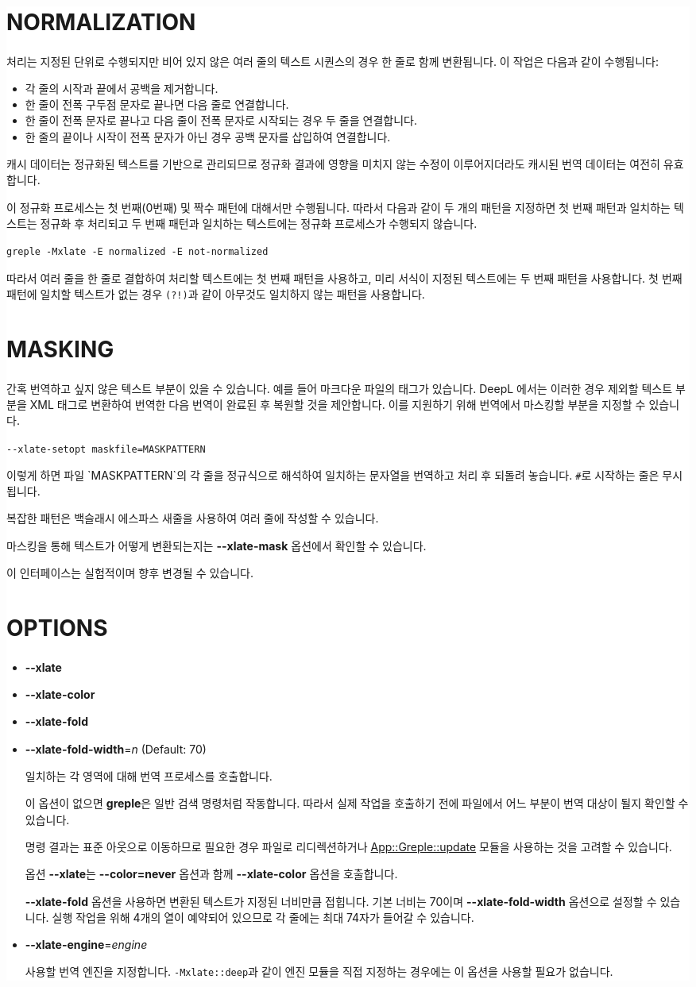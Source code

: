 # NORMALIZATION

처리는 지정된 단위로 수행되지만 비어 있지 않은 여러 줄의 텍스트 시퀀스의 경우 한 줄로 함께 변환됩니다. 이 작업은 다음과 같이 수행됩니다:

- 각 줄의 시작과 끝에서 공백을 제거합니다.
- 한 줄이 전폭 구두점 문자로 끝나면 다음 줄로 연결합니다.
- 한 줄이 전폭 문자로 끝나고 다음 줄이 전폭 문자로 시작되는 경우 두 줄을 연결합니다.
- 한 줄의 끝이나 시작이 전폭 문자가 아닌 경우 공백 문자를 삽입하여 연결합니다.

캐시 데이터는 정규화된 텍스트를 기반으로 관리되므로 정규화 결과에 영향을 미치지 않는 수정이 이루어지더라도 캐시된 번역 데이터는 여전히 유효합니다.

이 정규화 프로세스는 첫 번째(0번째) 및 짝수 패턴에 대해서만 수행됩니다. 따라서 다음과 같이 두 개의 패턴을 지정하면 첫 번째 패턴과 일치하는 텍스트는 정규화 후 처리되고 두 번째 패턴과 일치하는 텍스트에는 정규화 프로세스가 수행되지 않습니다.

    greple -Mxlate -E normalized -E not-normalized

따라서 여러 줄을 한 줄로 결합하여 처리할 텍스트에는 첫 번째 패턴을 사용하고, 미리 서식이 지정된 텍스트에는 두 번째 패턴을 사용합니다. 첫 번째 패턴에 일치할 텍스트가 없는 경우 `(?!)`과 같이 아무것도 일치하지 않는 패턴을 사용합니다.

# MASKING

간혹 번역하고 싶지 않은 텍스트 부분이 있을 수 있습니다. 예를 들어 마크다운 파일의 태그가 있습니다. DeepL 에서는 이러한 경우 제외할 텍스트 부분을 XML 태그로 변환하여 번역한 다음 번역이 완료된 후 복원할 것을 제안합니다. 이를 지원하기 위해 번역에서 마스킹할 부분을 지정할 수 있습니다.

    --xlate-setopt maskfile=MASKPATTERN

이렇게 하면 파일 \`MASKPATTERN\`의 각 줄을 정규식으로 해석하여 일치하는 문자열을 번역하고 처리 후 되돌려 놓습니다. `#`로 시작하는 줄은 무시됩니다.

복잡한 패턴은 백슬래시 에스파스 새줄을 사용하여 여러 줄에 작성할 수 있습니다.

마스킹을 통해 텍스트가 어떻게 변환되는지는 **--xlate-mask** 옵션에서 확인할 수 있습니다.

이 인터페이스는 실험적이며 향후 변경될 수 있습니다.

# OPTIONS

- **--xlate**
- **--xlate-color**
- **--xlate-fold**
- **--xlate-fold-width**=_n_ (Default: 70)

    일치하는 각 영역에 대해 번역 프로세스를 호출합니다.

    이 옵션이 없으면 **greple**은 일반 검색 명령처럼 작동합니다. 따라서 실제 작업을 호출하기 전에 파일에서 어느 부분이 번역 대상이 될지 확인할 수 있습니다.

    명령 결과는 표준 아웃으로 이동하므로 필요한 경우 파일로 리디렉션하거나 [App::Greple::update](https://metacpan.org/pod/App%3A%3AGreple%3A%3Aupdate) 모듈을 사용하는 것을 고려할 수 있습니다.

    옵션 **--xlate**는 **--color=never** 옵션과 함께 **--xlate-color** 옵션을 호출합니다.

    **--xlate-fold** 옵션을 사용하면 변환된 텍스트가 지정된 너비만큼 접힙니다. 기본 너비는 70이며 **--xlate-fold-width** 옵션으로 설정할 수 있습니다. 실행 작업을 위해 4개의 열이 예약되어 있으므로 각 줄에는 최대 74자가 들어갈 수 있습니다.

- **--xlate-engine**=_engine_

    사용할 번역 엔진을 지정합니다. `-Mxlate::deep`과 같이 엔진 모듈을 직접 지정하는 경우에는 이 옵션을 사용할 필요가 없습니다.
